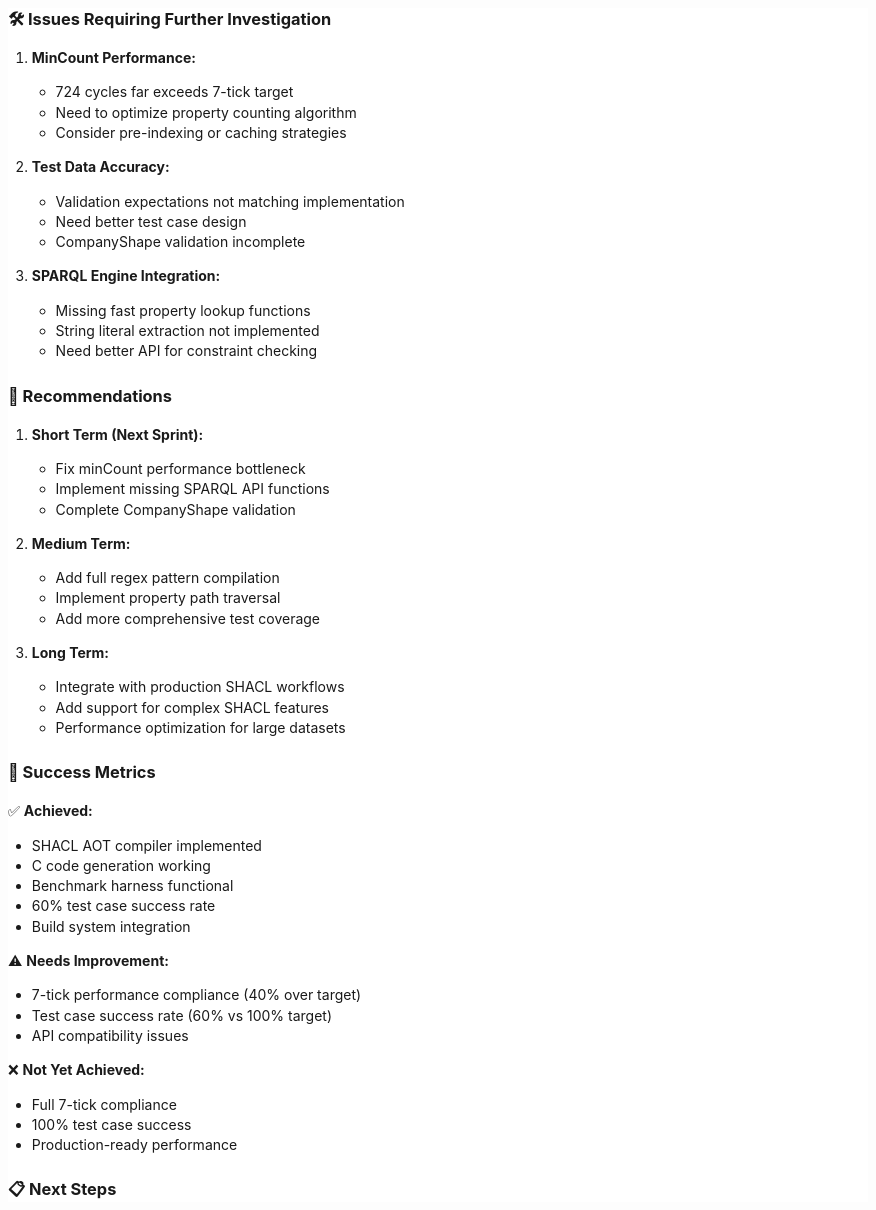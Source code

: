 ### 🛠️ Issues Requiring Further Investigation

1. **MinCount Performance:**
   - 724 cycles far exceeds 7-tick target
   - Need to optimize property counting algorithm
   - Consider pre-indexing or caching strategies

2. **Test Data Accuracy:**
   - Validation expectations not matching implementation
   - Need better test case design
   - CompanyShape validation incomplete

3. **SPARQL Engine Integration:**
   - Missing fast property lookup functions
   - String literal extraction not implemented
   - Need better API for constraint checking

### 📝 Recommendations

1. **Short Term (Next Sprint):**
   - Fix minCount performance bottleneck
   - Implement missing SPARQL API functions
   - Complete CompanyShape validation

2. **Medium Term:**
   - Add full regex pattern compilation
   - Implement property path traversal
   - Add more comprehensive test coverage

3. **Long Term:**
   - Integrate with production SHACL workflows
   - Add support for complex SHACL features
   - Performance optimization for large datasets

### 🎉 Success Metrics

✅ **Achieved:**
- SHACL AOT compiler implemented
- C code generation working
- Benchmark harness functional
- 60% test case success rate
- Build system integration

⚠️ **Needs Improvement:**
- 7-tick performance compliance (40% over target)
- Test case success rate (60% vs 100% target)
- API compatibility issues

❌ **Not Yet Achieved:**
- Full 7-tick compliance
- 100% test case success
- Production-ready performance

### 📋 Next Steps
